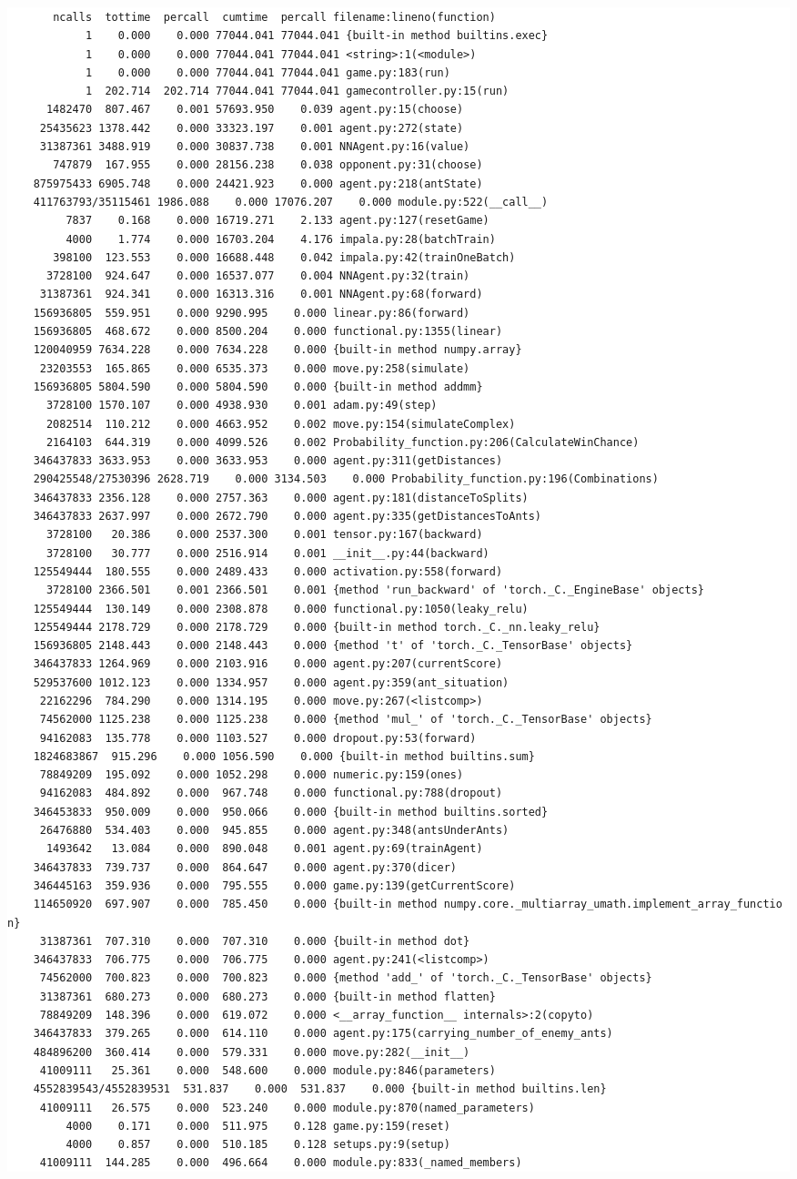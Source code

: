            ncalls  tottime  percall  cumtime  percall filename:lineno(function)
                1    0.000    0.000 77044.041 77044.041 {built-in method builtins.exec}
                1    0.000    0.000 77044.041 77044.041 <string>:1(<module>)
                1    0.000    0.000 77044.041 77044.041 game.py:183(run)
                1  202.714  202.714 77044.041 77044.041 gamecontroller.py:15(run)
          1482470  807.467    0.001 57693.950    0.039 agent.py:15(choose)
         25435623 1378.442    0.000 33323.197    0.001 agent.py:272(state)
         31387361 3488.919    0.000 30837.738    0.001 NNAgent.py:16(value)
           747879  167.955    0.000 28156.238    0.038 opponent.py:31(choose)
        875975433 6905.748    0.000 24421.923    0.000 agent.py:218(antState)
        411763793/35115461 1986.088    0.000 17076.207    0.000 module.py:522(__call__)
             7837    0.168    0.000 16719.271    2.133 agent.py:127(resetGame)
             4000    1.774    0.000 16703.204    4.176 impala.py:28(batchTrain)
           398100  123.553    0.000 16688.448    0.042 impala.py:42(trainOneBatch)
          3728100  924.647    0.000 16537.077    0.004 NNAgent.py:32(train)
         31387361  924.341    0.000 16313.316    0.001 NNAgent.py:68(forward)
        156936805  559.951    0.000 9290.995    0.000 linear.py:86(forward)
        156936805  468.672    0.000 8500.204    0.000 functional.py:1355(linear)
        120040959 7634.228    0.000 7634.228    0.000 {built-in method numpy.array}
         23203553  165.865    0.000 6535.373    0.000 move.py:258(simulate)
        156936805 5804.590    0.000 5804.590    0.000 {built-in method addmm}
          3728100 1570.107    0.000 4938.930    0.001 adam.py:49(step)
          2082514  110.212    0.000 4663.952    0.002 move.py:154(simulateComplex)
          2164103  644.319    0.000 4099.526    0.002 Probability_function.py:206(CalculateWinChance)
        346437833 3633.953    0.000 3633.953    0.000 agent.py:311(getDistances)
        290425548/27530396 2628.719    0.000 3134.503    0.000 Probability_function.py:196(Combinations)
        346437833 2356.128    0.000 2757.363    0.000 agent.py:181(distanceToSplits)
        346437833 2637.997    0.000 2672.790    0.000 agent.py:335(getDistancesToAnts)
          3728100   20.386    0.000 2537.300    0.001 tensor.py:167(backward)
          3728100   30.777    0.000 2516.914    0.001 __init__.py:44(backward)
        125549444  180.555    0.000 2489.433    0.000 activation.py:558(forward)
          3728100 2366.501    0.001 2366.501    0.001 {method 'run_backward' of 'torch._C._EngineBase' objects}
        125549444  130.149    0.000 2308.878    0.000 functional.py:1050(leaky_relu)
        125549444 2178.729    0.000 2178.729    0.000 {built-in method torch._C._nn.leaky_relu}
        156936805 2148.443    0.000 2148.443    0.000 {method 't' of 'torch._C._TensorBase' objects}
        346437833 1264.969    0.000 2103.916    0.000 agent.py:207(currentScore)
        529537600 1012.123    0.000 1334.957    0.000 agent.py:359(ant_situation)
         22162296  784.290    0.000 1314.195    0.000 move.py:267(<listcomp>)
         74562000 1125.238    0.000 1125.238    0.000 {method 'mul_' of 'torch._C._TensorBase' objects}
         94162083  135.778    0.000 1103.527    0.000 dropout.py:53(forward)
        1824683867  915.296    0.000 1056.590    0.000 {built-in method builtins.sum}
         78849209  195.092    0.000 1052.298    0.000 numeric.py:159(ones)
         94162083  484.892    0.000  967.748    0.000 functional.py:788(dropout)
        346453833  950.009    0.000  950.066    0.000 {built-in method builtins.sorted}
         26476880  534.403    0.000  945.855    0.000 agent.py:348(antsUnderAnts)
          1493642   13.084    0.000  890.048    0.001 agent.py:69(trainAgent)
        346437833  739.737    0.000  864.647    0.000 agent.py:370(dicer)
        346445163  359.936    0.000  795.555    0.000 game.py:139(getCurrentScore)
        114650920  697.907    0.000  785.450    0.000 {built-in method numpy.core._multiarray_umath.implement_array_function}
         31387361  707.310    0.000  707.310    0.000 {built-in method dot}
        346437833  706.775    0.000  706.775    0.000 agent.py:241(<listcomp>)
         74562000  700.823    0.000  700.823    0.000 {method 'add_' of 'torch._C._TensorBase' objects}
         31387361  680.273    0.000  680.273    0.000 {built-in method flatten}
         78849209  148.396    0.000  619.072    0.000 <__array_function__ internals>:2(copyto)
        346437833  379.265    0.000  614.110    0.000 agent.py:175(carrying_number_of_enemy_ants)
        484896200  360.414    0.000  579.331    0.000 move.py:282(__init__)
         41009111   25.361    0.000  548.600    0.000 module.py:846(parameters)
        4552839543/4552839531  531.837    0.000  531.837    0.000 {built-in method builtins.len}
         41009111   26.575    0.000  523.240    0.000 module.py:870(named_parameters)
             4000    0.171    0.000  511.975    0.128 game.py:159(reset)
             4000    0.857    0.000  510.185    0.128 setups.py:9(setup)
         41009111  144.285    0.000  496.664    0.000 module.py:833(_named_members)